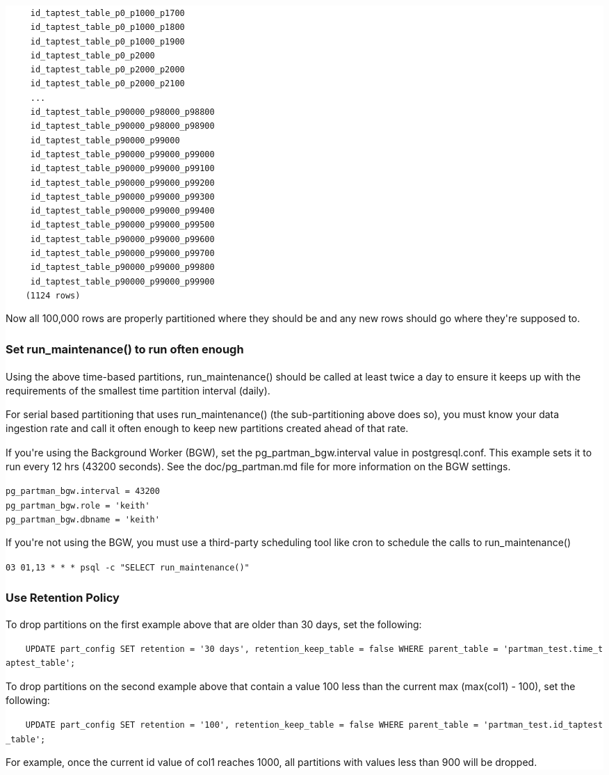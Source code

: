 ```
     id_taptest_table_p0_p1000_p1700
     id_taptest_table_p0_p1000_p1800
     id_taptest_table_p0_p1000_p1900
     id_taptest_table_p0_p2000
     id_taptest_table_p0_p2000_p2000
     id_taptest_table_p0_p2000_p2100
     ...
     id_taptest_table_p90000_p98000_p98800
     id_taptest_table_p90000_p98000_p98900
     id_taptest_table_p90000_p99000
     id_taptest_table_p90000_p99000_p99000
     id_taptest_table_p90000_p99000_p99100
     id_taptest_table_p90000_p99000_p99200
     id_taptest_table_p90000_p99000_p99300
     id_taptest_table_p90000_p99000_p99400
     id_taptest_table_p90000_p99000_p99500
     id_taptest_table_p90000_p99000_p99600
     id_taptest_table_p90000_p99000_p99700
     id_taptest_table_p90000_p99000_p99800
     id_taptest_table_p90000_p99000_p99900
    (1124 rows)
```
Now all 100,000 rows are properly partitioned where they should be and any new rows should go where they're supposed to. 


### Set run_maintenance() to run often enough

Using the above time-based partitions, run_maintenance() should be called at least twice a day to ensure it keeps up with the requirements of the smallest time partition interval (daily).

For serial based partitioning that uses run_maintenance() (the sub-partitioning above does so), you must know your data ingestion rate and call it often enough to keep new partitions created ahead of that rate.

If you're using the Background Worker (BGW), set the pg_partman_bgw.interval value in postgresql.conf. This example sets it to run every 12 hrs (43200 seconds). See the doc/pg_partman.md file for more information on the BGW settings.

    pg_partman_bgw.interval = 43200
    pg_partman_bgw.role = 'keith'
    pg_partman_bgw.dbname = 'keith'

If you're not using the BGW, you must use a third-party scheduling tool like cron to schedule the calls to run_maintenance()

    03 01,13 * * * psql -c "SELECT run_maintenance()"

### Use Retention Policy

To drop partitions on the first example above that are older than 30 days, set the following:
```
    UPDATE part_config SET retention = '30 days', retention_keep_table = false WHERE parent_table = 'partman_test.time_taptest_table';
```
To drop partitions on the second example above that contain a value 100 less than the current max (max(col1) - 100), set the following:
```
    UPDATE part_config SET retention = '100', retention_keep_table = false WHERE parent_table = 'partman_test.id_taptest_table';
```
For example, once the current id value of col1 reaches 1000, all partitions with values less than 900 will be dropped.
